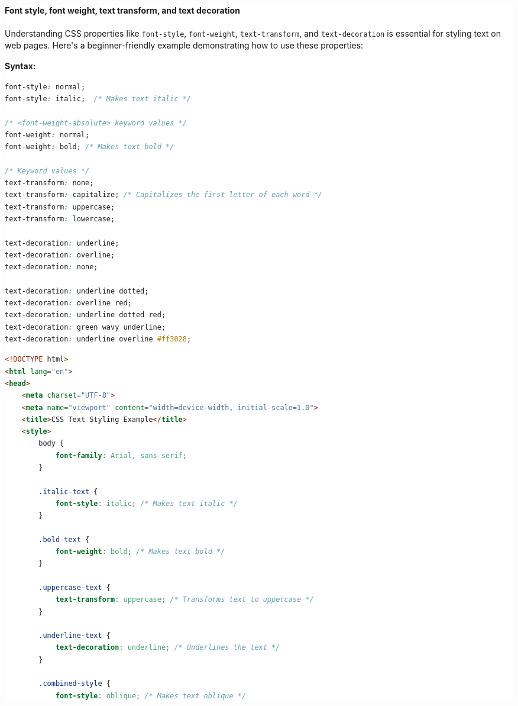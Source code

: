 #### Font style, font weight, text transform, and text decoration

Understanding CSS properties like `font-style`, `font-weight`, `text-transform`, and `text-decoration` is essential for styling text on web pages. Here's a beginner-friendly example demonstrating how to use these properties:

**Syntax:** 

```css
font-style: normal;
font-style: italic;  /* Makes text italic */

/* <font-weight-absolute> keyword values */
font-weight: normal;
font-weight: bold; /* Makes text bold */

/* Keyword values */
text-transform: none;
text-transform: capitalize; /* Capitalizes the first letter of each word */
text-transform: uppercase;
text-transform: lowercase;

text-decoration: underline;
text-decoration: overline;
text-decoration: none;

text-decoration: underline dotted;
text-decoration: overline red;
text-decoration: underline dotted red;
text-decoration: green wavy underline;
text-decoration: underline overline #ff3028;


```
```html
<!DOCTYPE html>
<html lang="en">
<head>
    <meta charset="UTF-8">
    <meta name="viewport" content="width=device-width, initial-scale=1.0">
    <title>CSS Text Styling Example</title>
    <style>
        body {
            font-family: Arial, sans-serif;
        }

        .italic-text {
            font-style: italic; /* Makes text italic */
        }

        .bold-text {
            font-weight: bold; /* Makes text bold */
        }

        .uppercase-text {
            text-transform: uppercase; /* Transforms text to uppercase */
        }

        .underline-text {
            text-decoration: underline; /* Underlines the text */
        }

        .combined-style {
            font-style: oblique; /* Makes text oblique */
```